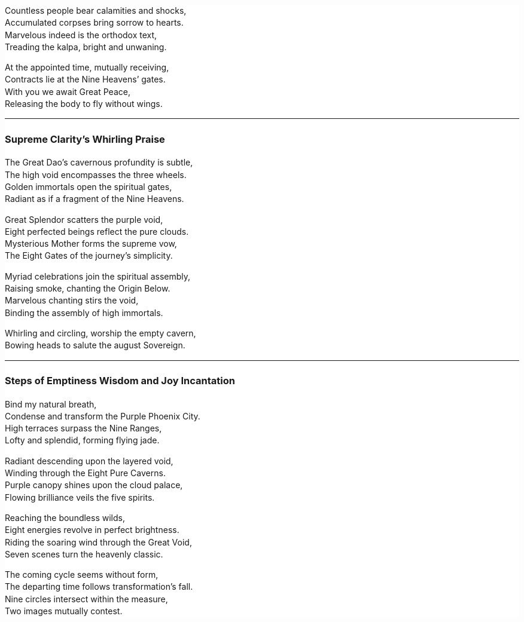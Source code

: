 Countless people bear calamities and shocks,  
Accumulated corpses bring sorrow to hearts.  
Marvelous indeed is the orthodox text,  
Treading the kalpa, bright and unwaning.

At the appointed time, mutually receiving,  
Contracts lie at the Nine Heavens’ gates.  
With you we await Great Peace,  
Releasing the body to fly without wings.

---

### Supreme Clarity’s Whirling Praise

The Great Dao’s cavernous profundity is subtle,  
The high void encompasses the three wheels.  
Golden immortals open the spiritual gates,  
Radiant as if a fragment of the Nine Heavens.

Great Splendor scatters the purple void,  
Eight perfected beings reflect the pure clouds.  
Mysterious Mother forms the supreme vow,  
The Eight Gates of the journey’s simplicity.

Myriad celebrations join the spiritual assembly,  
Raising smoke, chanting the Origin Below.  
Marvelous chanting stirs the void,  
Binding the assembly of high immortals.

Whirling and circling, worship the empty cavern,  
Bowing heads to salute the august Sovereign.

---

### Steps of Emptiness Wisdom and Joy Incantation

Bind my natural breath,  
Condense and transform the Purple Phoenix City.  
High terraces surpass the Nine Ranges,  
Lofty and splendid, forming flying jade.

Radiant descending upon the layered void,  
Winding through the Eight Pure Caverns.  
Purple canopy shines upon the cloud palace,  
Flowing brilliance veils the five spirits.

Reaching the boundless wilds,  
Eight energies revolve in perfect brightness.  
Riding the soaring wind through the Great Void,  
Seven scenes turn the heavenly classic.

The coming cycle seems without form,  
The departing time follows transformation’s fall.  
Nine circles intersect within the measure,  
Two images mutually contest.
